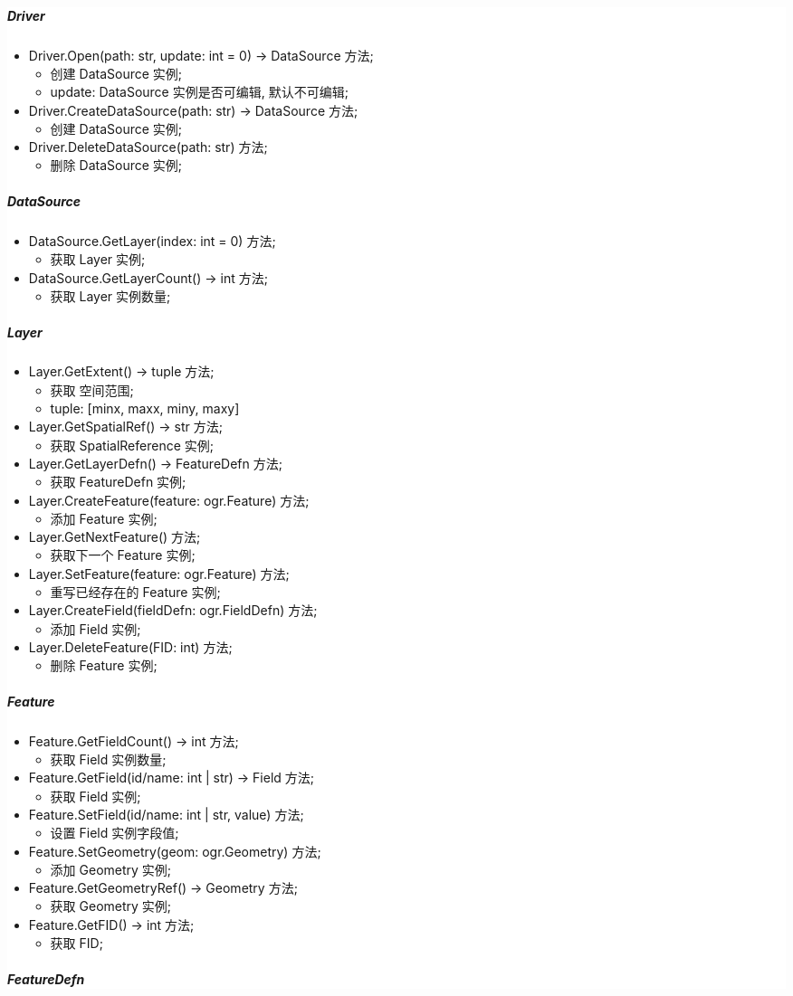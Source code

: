 ##### Driver

- Driver.Open(path: str, update: int = 0) -> DataSource 方法;
  - 创建 DataSource 实例;
  - update: DataSource 实例是否可编辑, 默认不可编辑;
- Driver.CreateDataSource(path: str) -> DataSource 方法;
  - 创建 DataSource 实例;
- Driver.DeleteDataSource(path: str) 方法;
  - 删除 DataSource 实例;

##### DataSource

- DataSource.GetLayer(index: int = 0) 方法;
  - 获取 Layer 实例;
- DataSource.GetLayerCount() -> int 方法;
  - 获取 Layer 实例数量;

##### Layer

- Layer.GetExtent() -> tuple 方法;
  - 获取 空间范围;
  - tuple: [minx, maxx, miny, maxy]
- Layer.GetSpatialRef() -> str 方法;
  - 获取 SpatialReference 实例;
- Layer.GetLayerDefn() -> FeatureDefn 方法;
  - 获取 FeatureDefn 实例;
- Layer.CreateFeature(feature: ogr.Feature) 方法;
  - 添加 Feature 实例;
- Layer.GetNextFeature() 方法;
  - 获取下一个 Feature 实例;
- Layer.SetFeature(feature: ogr.Feature) 方法;
  - 重写已经存在的 Feature 实例;
- Layer.CreateField(fieldDefn: ogr.FieldDefn) 方法;
  - 添加 Field 实例;
- Layer.DeleteFeature(FID: int) 方法;
  - 删除 Feature 实例;

##### Feature

- Feature.GetFieldCount() -> int 方法;
  - 获取 Field 实例数量;
- Feature.GetField(id/name: int | str) -> Field 方法;
  - 获取 Field 实例;
- Feature.SetField(id/name: int | str, value) 方法;
  - 设置 Field 实例字段值;
- Feature.SetGeometry(geom: ogr.Geometry) 方法;
  - 添加 Geometry 实例;
- Feature.GetGeometryRef() -> Geometry 方法;
  - 获取 Geometry 实例;
- Feature.GetFID() -> int 方法;
  - 获取 FID;

##### FeatureDefn
